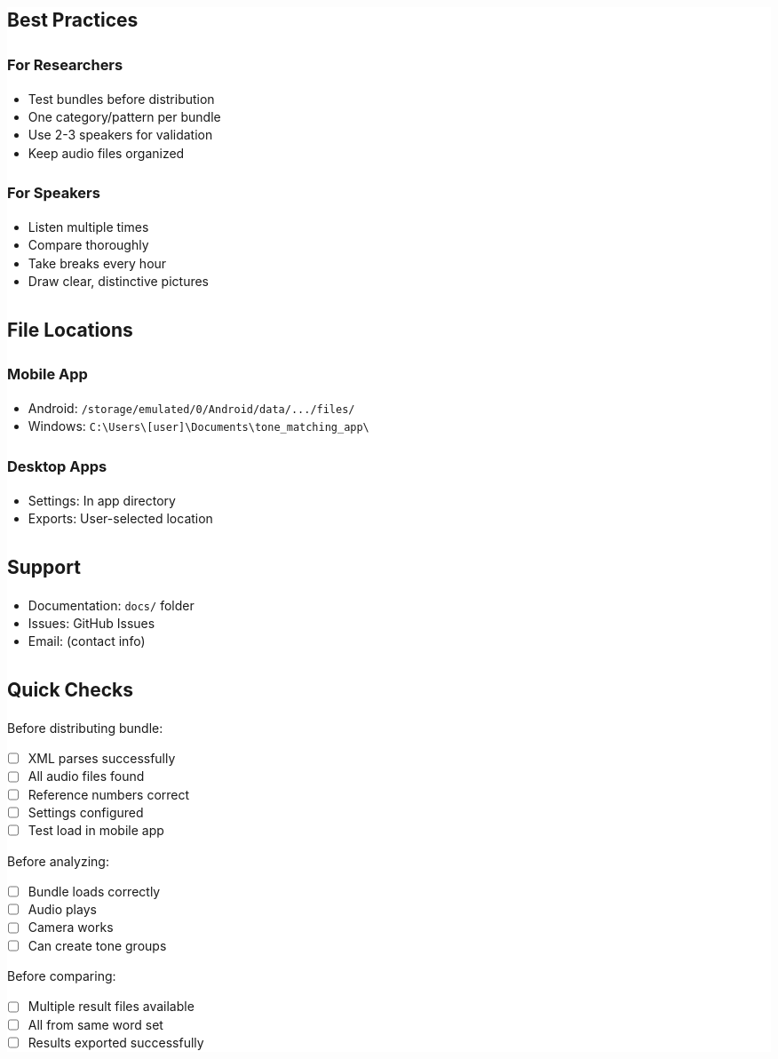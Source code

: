 ## Best Practices

### For Researchers
- Test bundles before distribution
- One category/pattern per bundle
- Use 2-3 speakers for validation
- Keep audio files organized

### For Speakers
- Listen multiple times
- Compare thoroughly
- Take breaks every hour
- Draw clear, distinctive pictures

## File Locations

### Mobile App
- Android: `/storage/emulated/0/Android/data/.../files/`
- Windows: `C:\Users\[user]\Documents\tone_matching_app\`

### Desktop Apps
- Settings: In app directory
- Exports: User-selected location

## Support

- Documentation: `docs/` folder
- Issues: GitHub Issues
- Email: (contact info)

## Quick Checks

Before distributing bundle:
- [ ] XML parses successfully
- [ ] All audio files found
- [ ] Reference numbers correct
- [ ] Settings configured
- [ ] Test load in mobile app

Before analyzing:
- [ ] Bundle loads correctly
- [ ] Audio plays
- [ ] Camera works
- [ ] Can create tone groups

Before comparing:
- [ ] Multiple result files available
- [ ] All from same word set
- [ ] Results exported successfully
